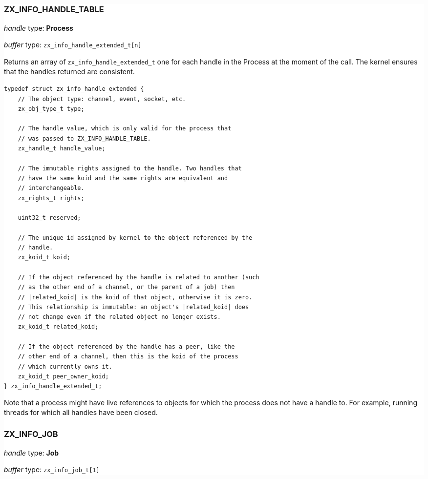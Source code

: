 ### ZX_INFO_HANDLE_TABLE

*handle* type: **Process**

*buffer* type: `zx_info_handle_extended_t[n]`

Returns an array of `zx_info_handle_extended_t` one for each handle in the
Process at the moment of the call. The kernel ensures that the handles returned
are consistent.

```
typedef struct zx_info_handle_extended {
    // The object type: channel, event, socket, etc.
    zx_obj_type_t type;

    // The handle value, which is only valid for the process that
    // was passed to ZX_INFO_HANDLE_TABLE.
    zx_handle_t handle_value;

    // The immutable rights assigned to the handle. Two handles that
    // have the same koid and the same rights are equivalent and
    // interchangeable.
    zx_rights_t rights;

    uint32_t reserved;

    // The unique id assigned by kernel to the object referenced by the
    // handle.
    zx_koid_t koid;

    // If the object referenced by the handle is related to another (such
    // as the other end of a channel, or the parent of a job) then
    // |related_koid| is the koid of that object, otherwise it is zero.
    // This relationship is immutable: an object's |related_koid| does
    // not change even if the related object no longer exists.
    zx_koid_t related_koid;

    // If the object referenced by the handle has a peer, like the
    // other end of a channel, then this is the koid of the process
    // which currently owns it.
    zx_koid_t peer_owner_koid;
} zx_info_handle_extended_t;
```

Note that a process might have live references to objects for which the process
does not have a handle to. For example, running threads for which all handles
have been closed.

### ZX_INFO_JOB

*handle* type: **Job**

*buffer* type: `zx_info_job_t[1]`


[`zx_channel_call()`]: channel_call.md
[`zx_futex_wait()`]: futex_wait.md
[`zx_handle_close()`]: handle_close.md
[`zx_handle_duplicate()`]: handle_duplicate.md
[`zx_handle_replace()`]: handle_replace.md
[`zx_interrupt_wait()`]: interrupt_wait.md
[`zx_nanosleep()`]: nanosleep.md
[`zx_object_get_child()`]: object_get_child.md
[`zx_object_wait_many()`]: object_wait_many.md
[`zx_object_wait_one()`]: object_wait_one.md
[`zx_port_wait()`]: port_wait.md
[`zx_task_suspend()`]: task_suspend.md